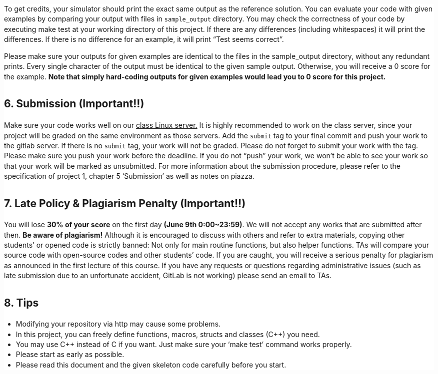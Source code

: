 To get credits, your simulator should print the exact same output as the reference solution. You can evaluate your code with given examples by comparing your output with files in `sample_output` directory. You may check the correctness of your code by executing make test at your working directory of this project. If there are any differences (including whitespaces) it will print the differences. If there is no difference for an example, it will print “Test seems correct”.

Please make sure your outputs for given examples are identical to the files in the sample_output directory, without any redundant prints. Every single character of the output must be identical to the given sample output. Otherwise, you will receive a 0 score for the example. **Note that simply hard-coding outputs for given examples would lead you to 0 score for this project.**

## 6. Submission (Important!!)

Make sure your code works well on our <u>class Linux server.</u> It is highly recommended to work on the class server, since your project will be graded on the same environment as those servers.
Add the `submit` tag to your final commit and push your work to the gitlab server. If there is no `submit` tag, your work will not be graded. Please do not forget to submit your work with the tag.
Please make sure you push your work before the deadline. If you do not “push” your work, we won’t be able to see your work so that your work will be marked as unsubmitted.
For more information about the submission procedure, please refer to the specification of project 1, chapter 5 ‘Submission’ as well as notes on piazza.



## 7. Late Policy & Plagiarism Penalty (Important!!)

You will lose **30% of your score** on the first day **(June 9th 0:00~23:59)**. We will not accept any works that are submitted after then.
**Be aware of plagiarism!** Although it is encouraged to discuss with others and refer to extra materials, copying other students’ or opened code is strictly banned: Not only for main routine functions, but also helper functions. TAs will compare your source code with open-source codes and other students’ code. If you are caught, you will receive a serious penalty for plagiarism as announced in the first lecture of this course. If you have any requests or questions regarding administrative issues (such as late submission due to an unfortunate accident, GitLab is not working) please send an email to TAs.


## 8. Tips

- Modifying your repository via http may cause some problems.
- In this project, you can freely define functions, macros, structs and classes (C++) you need.
- You may use C++ instead of C if you want. Just make sure your ‘make test’ command works properly.
- Please start as early as possible.
- Please read this document and the given skeleton code carefully before you start.

